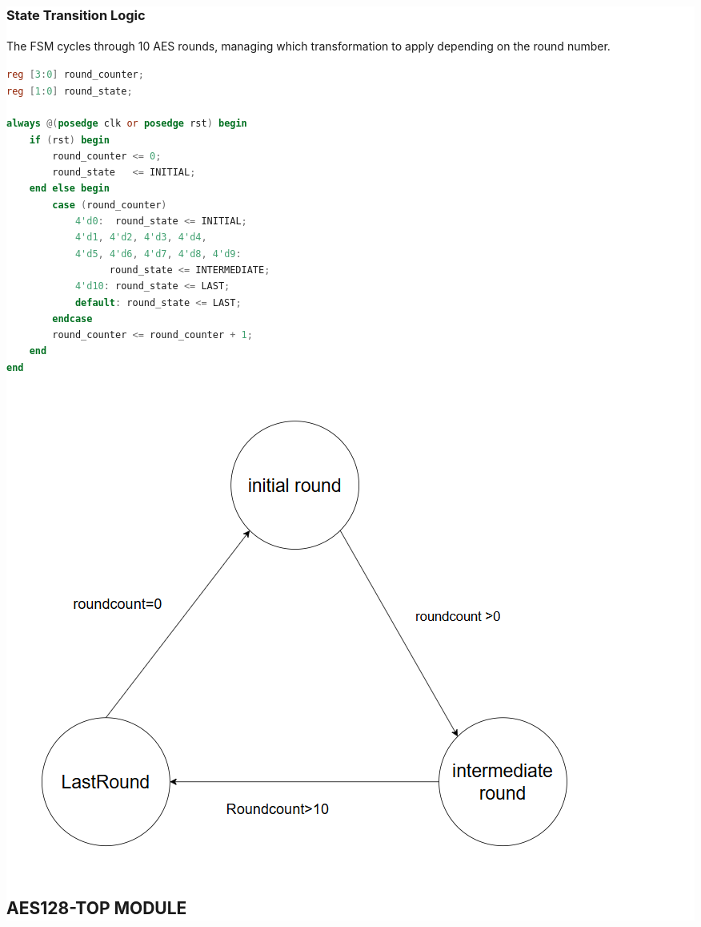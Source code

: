 ###  State Transition Logic

The FSM cycles through 10 AES rounds, managing which transformation to apply depending on the round number.

```verilog
reg [3:0] round_counter;
reg [1:0] round_state;

always @(posedge clk or posedge rst) begin
    if (rst) begin
        round_counter <= 0;
        round_state   <= INITIAL;
    end else begin
        case (round_counter)
            4'd0:  round_state <= INITIAL;
            4'd1, 4'd2, 4'd3, 4'd4,
            4'd5, 4'd6, 4'd7, 4'd8, 4'd9:
                  round_state <= INTERMEDIATE;
            4'd10: round_state <= LAST;
            default: round_state <= LAST;
        endcase
        round_counter <= round_counter + 1;
    end
end
```
![FSM](image/fsm.png)
## AES128-TOP MODULE 
